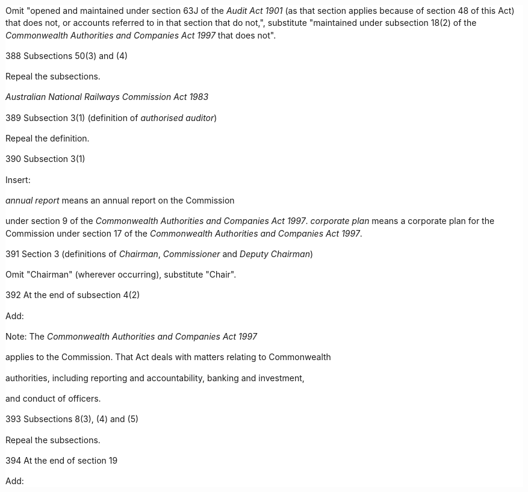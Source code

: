  Omit "opened and maintained under section 63J of the _Audit Act 1901_ (as that section applies because of section 48 of this Act) that does not, or accounts referred to in that section that do not,", substitute "maintained under subsection 18(2) of the _Commonwealth Authorities and Companies Act 1997_ that does not".

388
  Subsections 50(3) and (4)

 Repeal the subsections. 

_Australian National Railways Commission Act 1983_

389
  Subsection 3(1) (definition of _authorised auditor_)

Repeal the definition.

390
  Subsection 3(1)

 Insert:

<def><dl compact=""><dl compact="">

_annual report_ means an annual report on the Commission

under section 9 of the _Commonwealth Authorities and Companies Act 1997_. _corporate plan_ means a corporate plan for the Commission under section 17 of the _Commonwealth Authorities and Companies Act 1997_.  </dl></dl>

391
  Section 3 (definitions of _Chairman_, _Commissioner_ 
and _Deputy Chairman_)

Omit "Chairman" (wherever occurring), substitute "Chair".

392
  At the end of subsection 4(2)

 Add:

<dl compact=""><dl compact="">

Note:	The _Commonwealth Authorities and Companies Act 1997_

applies to the Commission. That Act deals with matters relating to Commonwealth

authorities, including reporting and accountability, banking and investment,

and conduct of officers.

 </dl></dl>

393
  Subsections 8(3), (4) and (5)

 Repeal the subsections.

394
  At the end of section 19

 Add:
